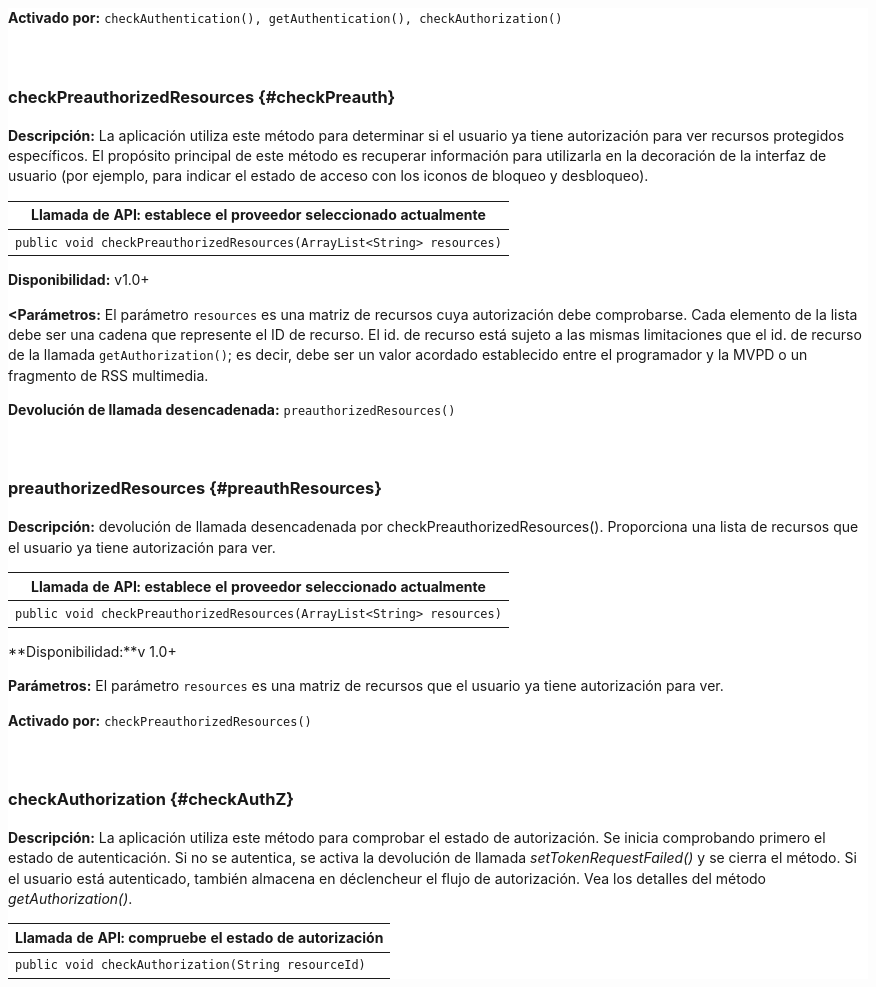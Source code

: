 **Activado por:** `checkAuthentication(), getAuthentication(), checkAuthorization()`

</br>

### checkPreauthorizedResources {#checkPreauth}

**Descripción:** La aplicación utiliza este método para determinar si el usuario ya tiene autorización para ver recursos protegidos específicos. El propósito principal de este método es recuperar información para utilizarla en la decoración de la interfaz de usuario (por ejemplo, para indicar el estado de acceso con los iconos de bloqueo y desbloqueo).

| **Llamada de API: establece el proveedor seleccionado actualmente** |
| --- |
| ```public void checkPreauthorizedResources(ArrayList<String> resources)``` |

**Disponibilidad:** v1.0+

**&lt;Parámetros:** El parámetro `resources` es una matriz de recursos cuya autorización debe comprobarse. Cada elemento de la lista debe ser una cadena que represente el ID de recurso. El id. de recurso está sujeto a las mismas limitaciones que el id. de recurso de la llamada `getAuthorization()`; es decir, debe ser un valor acordado establecido entre el programador y la MVPD o un fragmento de RSS multimedia.

**Devolución de llamada desencadenada:** `preauthorizedResources()`

</br>

### preauthorizedResources {#preauthResources}

**Descripción:** devolución de llamada desencadenada por checkPreauthorizedResources(). Proporciona una lista de recursos que el usuario ya tiene autorización para ver.

| **Llamada de API: establece el proveedor seleccionado actualmente** |
| --- |
| ```public void checkPreauthorizedResources(ArrayList<String> resources)``` |

**Disponibilidad:**v 1.0+

**Parámetros:** El parámetro `resources` es una matriz de recursos que el usuario ya tiene autorización para ver.

**Activado por:** `checkPreauthorizedResources()`

<br>

### checkAuthorization {#checkAuthZ}

**Descripción:** La aplicación utiliza este método para comprobar el estado de autorización. Se inicia comprobando primero el estado de autenticación. Si no se autentica, se activa la devolución de llamada *setTokenRequestFailed()* y se cierra el método. Si el usuario está autenticado, también almacena en déclencheur el flujo de autorización. Vea los detalles del método *getAuthorization()*.

| **Llamada de API: compruebe el estado de autorización** |
| --- |
| ```public void checkAuthorization(String resourceId)``` |
